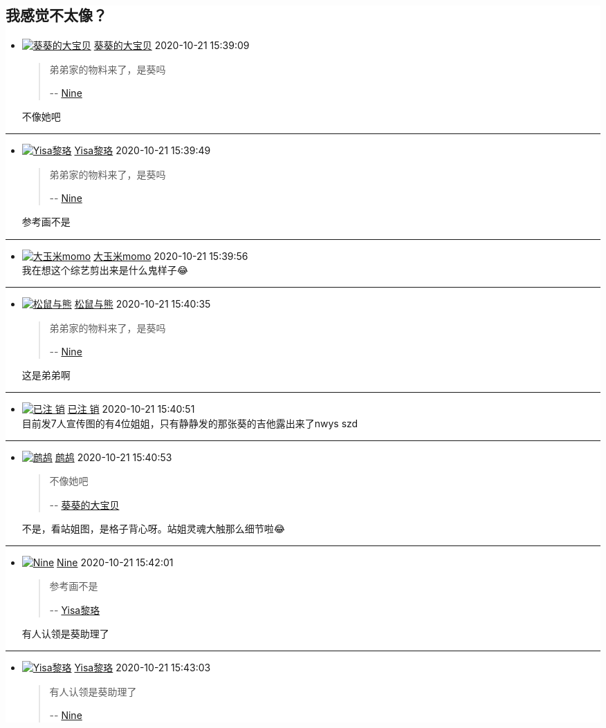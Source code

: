   我感觉不太像？  
---
* [![葵葵的大宝贝](https://img3.doubanio.com/icon/u196003397-1.jpg)](https://www.douban.com/people/196003397/)    [葵葵的大宝贝](https://www.douban.com/people/196003397/)    2020-10-21 15:39:09  
  >弟弟家的物料来了，是葵吗  
  >
  >-- [Nine](https://www.douban.com/people/63277483/)  
  
  不像她吧  
---
* [![Yisa黎珞](https://img3.doubanio.com/icon/u217273308-1.jpg)](https://www.douban.com/people/217273308/)    [Yisa黎珞](https://www.douban.com/people/217273308/)    2020-10-21 15:39:49  
  >弟弟家的物料来了，是葵吗  
  >
  >-- [Nine](https://www.douban.com/people/63277483/)  
  
  参考画不是  
---
* [![大玉米momo](https://img2.doubanio.com/icon/u217504201-3.jpg)](https://www.douban.com/people/217504201/)    [大玉米momo](https://www.douban.com/people/217504201/)    2020-10-21 15:39:56  
  我在想这个综艺剪出来是什么鬼样子😂  
---
* [![松鼠与熊](https://img2.doubanio.com/icon/u168667402-2.jpg)](https://www.douban.com/people/168667402/)    [松鼠与熊](https://www.douban.com/people/168667402/)    2020-10-21 15:40:35  
  >弟弟家的物料来了，是葵吗  
  >
  >-- [Nine](https://www.douban.com/people/63277483/)  
  
  这是弟弟啊  
---
* [![已注 销](https://img2.doubanio.com/icon/u155947097-2.jpg)](https://www.douban.com/people/155947097/)    [已注 销](https://www.douban.com/people/155947097/)    2020-10-21 15:40:51  
  目前发7人宣传图的有4位姐姐，只有静静发的那张葵的吉他露出来了nwys szd  
---
* [![鹧鸪](https://img1.doubanio.com/icon/u2968358-29.jpg)](https://www.douban.com/people/2968358/)    [鹧鸪](https://www.douban.com/people/2968358/)    2020-10-21 15:40:53  
  >不像她吧  
  >
  >-- [葵葵的大宝贝](https://www.douban.com/people/196003397/)  
  
  不是，看站姐图，是格子背心呀。站姐灵魂大触那么细节啦😂  
---
* [![Nine](https://img9.doubanio.com/icon/u63277483-4.jpg)](https://www.douban.com/people/63277483/)    [Nine](https://www.douban.com/people/63277483/)    2020-10-21 15:42:01  
  >参考画不是  
  >
  >-- [Yisa黎珞](https://www.douban.com/people/217273308/)  
  
  有人认领是葵助理了  
---
* [![Yisa黎珞](https://img3.doubanio.com/icon/u217273308-1.jpg)](https://www.douban.com/people/217273308/)    [Yisa黎珞](https://www.douban.com/people/217273308/)    2020-10-21 15:43:03  
  >有人认领是葵助理了  
  >
  >-- [Nine](https://www.douban.com/people/63277483/)  
  